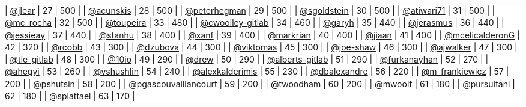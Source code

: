 | [@jlear](https://gitlab.com/jlear) | 27 | 500 |
| [@acunskis](https://gitlab.com/acunskis) | 28 | 500 |
| [@peterhegman](https://gitlab.com/peterhegman) | 29 | 500 |
| [@sgoldstein](https://gitlab.com/sgoldstein) | 30 | 500 |
| [@atiwari71](https://gitlab.com/atiwari71) | 31 | 500 |
| [@mc_rocha](https://gitlab.com/mc_rocha) | 32 | 500 |
| [@toupeira](https://gitlab.com/toupeira) | 33 | 480 |
| [@cwoolley-gitlab](https://gitlab.com/cwoolley-gitlab) | 34 | 460 |
| [@garyh](https://gitlab.com/garyh) | 35 | 440 |
| [@jerasmus](https://gitlab.com/jerasmus) | 36 | 440 |
| [@jessieay](https://gitlab.com/jessieay) | 37 | 440 |
| [@stanhu](https://gitlab.com/stanhu) | 38 | 400 |
| [@xanf](https://gitlab.com/xanf) | 39 | 400 |
| [@markrian](https://gitlab.com/markrian) | 40 | 400 |
| [@jiaan](https://gitlab.com/jiaan) | 41 | 400 |
| [@mcelicalderonG](https://gitlab.com/mcelicalderonG) | 42 | 320 |
| [@rcobb](https://gitlab.com/rcobb) | 43 | 300 |
| [@dzubova](https://gitlab.com/dzubova) | 44 | 300 |
| [@viktomas](https://gitlab.com/viktomas) | 45 | 300 |
| [@joe-shaw](https://gitlab.com/joe-shaw) | 46 | 300 |
| [@ajwalker](https://gitlab.com/ajwalker) | 47 | 300 |
| [@tle_gitlab](https://gitlab.com/tle_gitlab) | 48 | 300 |
| [@10io](https://gitlab.com/10io) | 49 | 290 |
| [@drew](https://gitlab.com/drew) | 50 | 290 |
| [@alberts-gitlab](https://gitlab.com/alberts-gitlab) | 51 | 290 |
| [@furkanayhan](https://gitlab.com/furkanayhan) | 52 | 270 |
| [@ahegyi](https://gitlab.com/ahegyi) | 53 | 260 |
| [@vshushlin](https://gitlab.com/vshushlin) | 54 | 240 |
| [@alexkalderimis](https://gitlab.com/alexkalderimis) | 55 | 230 |
| [@dbalexandre](https://gitlab.com/dbalexandre) | 56 | 220 |
| [@m_frankiewicz](https://gitlab.com/m_frankiewicz) | 57 | 200 |
| [@pshutsin](https://gitlab.com/pshutsin) | 58 | 200 |
| [@pgascouvaillancourt](https://gitlab.com/pgascouvaillancourt) | 59 | 200 |
| [@twoodham](https://gitlab.com/twoodham) | 60 | 200 |
| [@mwoolf](https://gitlab.com/mwoolf) | 61 | 180 |
| [@pursultani](https://gitlab.com/pursultani) | 62 | 180 |
| [@splattael](https://gitlab.com/splattael) | 63 | 170 |